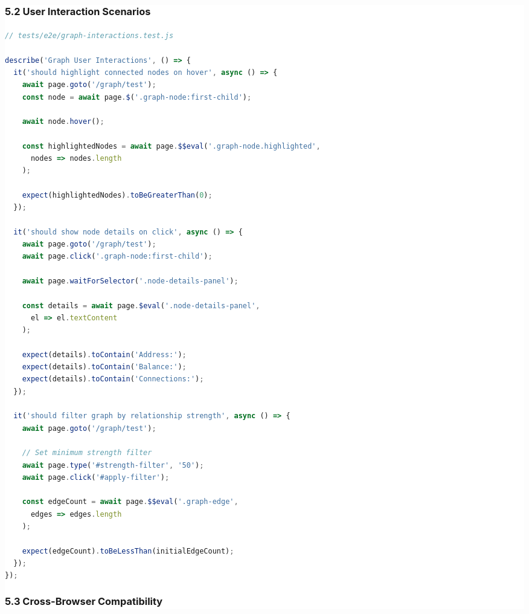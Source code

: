 ### 5.2 User Interaction Scenarios

```javascript
// tests/e2e/graph-interactions.test.js

describe('Graph User Interactions', () => {
  it('should highlight connected nodes on hover', async () => {
    await page.goto('/graph/test');
    const node = await page.$('.graph-node:first-child');
    
    await node.hover();
    
    const highlightedNodes = await page.$$eval('.graph-node.highlighted', 
      nodes => nodes.length
    );
    
    expect(highlightedNodes).toBeGreaterThan(0);
  });

  it('should show node details on click', async () => {
    await page.goto('/graph/test');
    await page.click('.graph-node:first-child');
    
    await page.waitForSelector('.node-details-panel');
    
    const details = await page.$eval('.node-details-panel', 
      el => el.textContent
    );
    
    expect(details).toContain('Address:');
    expect(details).toContain('Balance:');
    expect(details).toContain('Connections:');
  });

  it('should filter graph by relationship strength', async () => {
    await page.goto('/graph/test');
    
    // Set minimum strength filter
    await page.type('#strength-filter', '50');
    await page.click('#apply-filter');
    
    const edgeCount = await page.$$eval('.graph-edge', 
      edges => edges.length
    );
    
    expect(edgeCount).toBeLessThan(initialEdgeCount);
  });
});
```

### 5.3 Cross-Browser Compatibility
